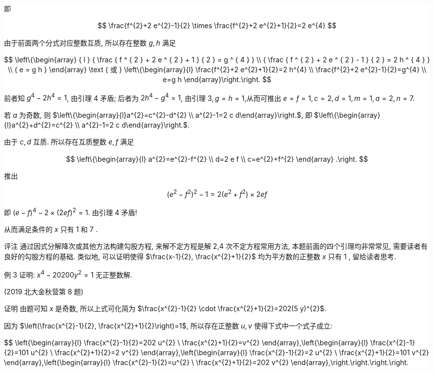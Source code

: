 即

$$
\frac{f^{2}+2 e^{2}-1}{2} \times \frac{f^{2}+2 e^{2}+1}{2}=2 e^{4}
$$

由于前面两个分式对应整数互质, 所以存在整数 $g, h$ 满足

$$
\left\{\begin{array} { l } 
{ \frac { f ^ { 2 } + 2 e ^ { 2 } + 1 } { 2 } = g ^ { 4 } } \\
{ \frac { f ^ { 2 } + 2 e ^ { 2 } - 1 } { 2 } = 2 h ^ { 4 } } \\
{ e = g h }
\end{array} \text { 或 } \left\{\begin{array}{l}
\frac{f^{2}+2 e^{2}+1}{2}=2 h^{4} \\
\frac{f^{2}+2 e^{2}-1}{2}=g^{4} \\
e=g h
\end{array}\right.\right.
$$

前者知 $g^{4}-2 h^{4}=1$, 由引理 4 矛盾; 后者为 $2 h^{4}-g^{4}=1$, 由引理 $3, g=h=1$,从而可推出 $e=f=1, c=2, d=1, m=1, a=2, n=7$.

若 $a$ 为奇数, 则 $\left\{\begin{array}{l}a^{2}=c^{2}-d^{2} \\ a^{2}-1=2 c d\end{array}\right.$, 即 $\left\{\begin{array}{l}a^{2}+d^{2}=c^{2} \\ a^{2}-1=2 c d\end{array}\right.$.

由于 $c, d$ 互质. 所以存在互质整数 $e, f$ 满足

$$
\left\{\begin{array}{l}
a^{2}=e^{2}-f^{2} \\
d=2 e f \\
c=e^{2}+f^{2}
\end{array} .\right.
$$

推出

$$
\left(e^{2}-f^{2}\right)^{2}-1=2\left(e^{2}+f^{2}\right) \times 2 e f
$$

即 $(e-f)^{4}-2 \times(2 e f)^{2}=1$. 由引理 4 矛盾!

从而满足条件的 $x$ 只有 1 和 7 .

评注 通过因式分解降次或其他方法构建勾股方程, 来解不定方程是解 2,4 次不定方程常用方法, 本题前面的四个引理均非常常见, 需要读者有良好的勾股方程的基础. 类似地, 可以证明使得 $\frac{x-1}{2}, \frac{x^{2}+1}{2}$ 均为平方数的正整数 $x$ 只有 1 , 留给读者思考.

例 3 证明: $x^{4}-20200 y^{2}=1$ 无正整数解.

(2019 北大金秋营第 8 题)

证明 由题可知 $x$ 是奇数, 所以上式可化简为 $\frac{x^{2}-1}{2} \cdot \frac{x^{2}+1}{2}=202(5 y)^{2}$.

因为 $\left(\frac{x^{2}-1}{2}, \frac{x^{2}+1}{2}\right)=1$, 所以存在正整数 $u, v$ 使得下式中一个式子成立:

$$
\left\{\begin{array}{l}
\frac{x^{2}-1}{2}=202 u^{2} \\
\frac{x^{2}+1}{2}=v^{2}
\end{array},\left\{\begin{array}{l}
\frac{x^{2}-1}{2}=101 u^{2} \\
\frac{x^{2}+1}{2}=2 v^{2}
\end{array},\left\{\begin{array}{l}
\frac{x^{2}-1}{2}=2 u^{2} \\
\frac{x^{2}+1}{2}=101 v^{2}
\end{array},\left\{\begin{array}{l}
\frac{x^{2}-1}{2}=u^{2} \\
\frac{x^{2}+1}{2}=202 v^{2}
\end{array},\right.\right.\right.\right.
